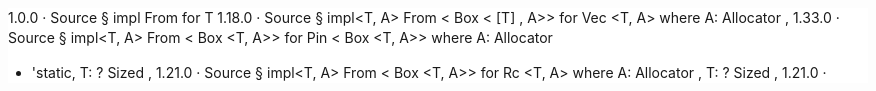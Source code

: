 1.0.0
·
Source
§
impl<T>
From
<T> for T
1.18.0
·
Source
§
impl<T, A>
From
<
Box
<
[T]
, A>> for
Vec
<T, A>
where
    A:
Allocator
,
1.33.0
·
Source
§
impl<T, A>
From
<
Box
<T, A>> for
Pin
<
Box
<T, A>>
where
    A:
Allocator
+ 'static,
    T: ?
Sized
,
1.21.0
·
Source
§
impl<T, A>
From
<
Box
<T, A>> for
Rc
<T, A>
where
    A:
Allocator
,
    T: ?
Sized
,
1.21.0
·